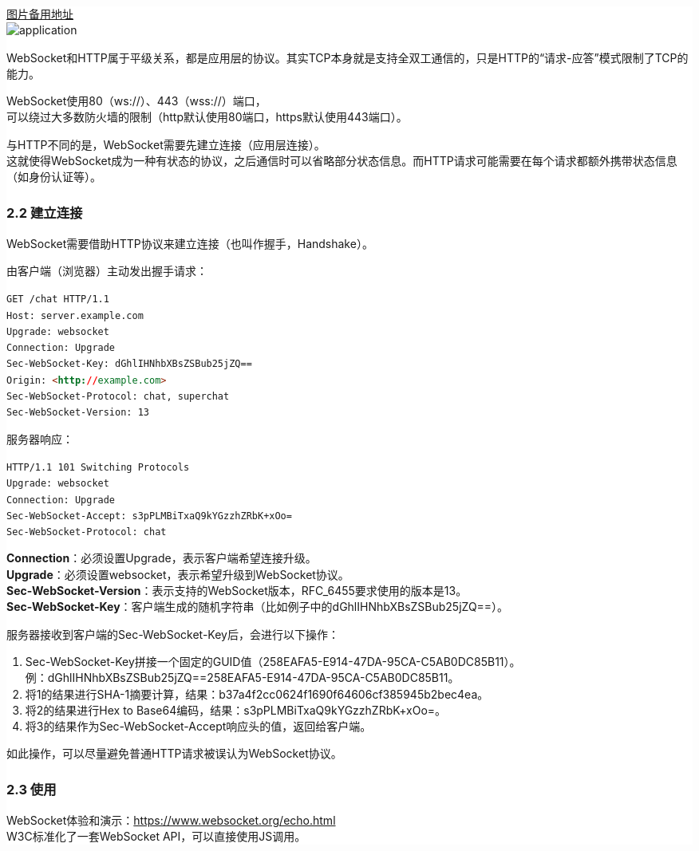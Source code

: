 [图片备用地址](https://limingxie.github.io/images/network/application/application_121.png)  
![application](https://mingxie-blog.oss-cn-beijing.aliyuncs.com/image/network/application/application_121.png?x-oss-process=image/resize,w_700,m_lfit)  

WebSocket和HTTP属于平级关系，都是应用层的协议。其实TCP本身就是支持全双工通信的，只是HTTP的“请求-应答”模式限制了TCP的能力。  

WebSocket使用80（ws://）、443（wss://）端口，  
可以绕过大多数防火墙的限制（http默认使用80端口，https默认使用443端口）。  

与HTTP不同的是，WebSocket需要先建立连接（应用层连接）。  
这就使得WebSocket成为一种有状态的协议，之后通信时可以省略部分状态信息。而HTTP请求可能需要在每个请求都额外携带状态信息（如身份认证等）。  

### 2.2 建立连接

WebSocket需要借助HTTP协议来建立连接（也叫作握手，Handshake）。  

由客户端（浏览器）主动发出握手请求：  

```html
GET /chat HTTP/1.1  
Host: server.example.com  
Upgrade: websocket  
Connection: Upgrade  
Sec-WebSocket-Key: dGhlIHNhbXBsZSBub25jZQ==  
Origin: <http://example.com>  
Sec-WebSocket-Protocol: chat, superchat  
Sec-WebSocket-Version: 13  
```

服务器响应：

```html
HTTP/1.1 101 Switching Protocols  
Upgrade: websocket  
Connection: Upgrade  
Sec-WebSocket-Accept: s3pPLMBiTxaQ9kYGzzhZRbK+xOo=  
Sec-WebSocket-Protocol: chat  
```

**Connection**：必须设置Upgrade，表示客户端希望连接升级。  
**Upgrade**：必须设置websocket，表示希望升级到WebSocket协议。  
**Sec-WebSocket-Version**：表示支持的WebSocket版本，RFC_6455要求使用的版本是13。  
**Sec-WebSocket-Key**：客户端生成的随机字符串（比如例子中的dGhlIHNhbXBsZSBub25jZQ==）。  

服务器接收到客户端的Sec-WebSocket-Key后，会进行以下操作：  

1. Sec-WebSocket-Key拼接一个固定的GUID值（258EAFA5-E914-47DA-95CA-C5AB0DC85B11）。  
例：dGhlIHNhbXBsZSBub25jZQ==258EAFA5-E914-47DA-95CA-C5AB0DC85B11。  
2. 将1的结果进行SHA-1摘要计算，结果：b37a4f2cc0624f1690f64606cf385945b2bec4ea。  
3. 将2的结果进行Hex to Base64编码，结果：s3pPLMBiTxaQ9kYGzzhZRbK+xOo=。  
4. 将3的结果作为Sec-WebSocket-Accept响应头的值，返回给客户端。  

如此操作，可以尽量避免普通HTTP请求被误认为WebSocket协议。  

### 2.3 使用

WebSocket体验和演示：<https://www.websocket.org/echo.html>  
W3C标准化了一套WebSocket API，可以直接使用JS调用。  
